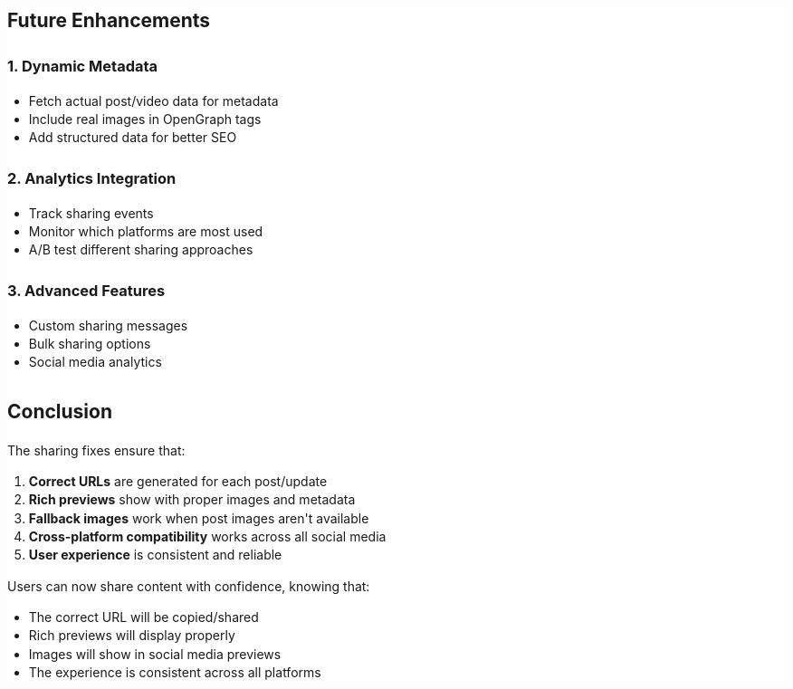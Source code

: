 ## Future Enhancements

### 1. Dynamic Metadata
- Fetch actual post/video data for metadata
- Include real images in OpenGraph tags
- Add structured data for better SEO

### 2. Analytics Integration
- Track sharing events
- Monitor which platforms are most used
- A/B test different sharing approaches

### 3. Advanced Features
- Custom sharing messages
- Bulk sharing options
- Social media analytics

## Conclusion

The sharing fixes ensure that:

1. **Correct URLs** are generated for each post/update
2. **Rich previews** show with proper images and metadata
3. **Fallback images** work when post images aren't available
4. **Cross-platform compatibility** works across all social media
5. **User experience** is consistent and reliable

Users can now share content with confidence, knowing that:
- The correct URL will be copied/shared
- Rich previews will display properly
- Images will show in social media previews
- The experience is consistent across all platforms
